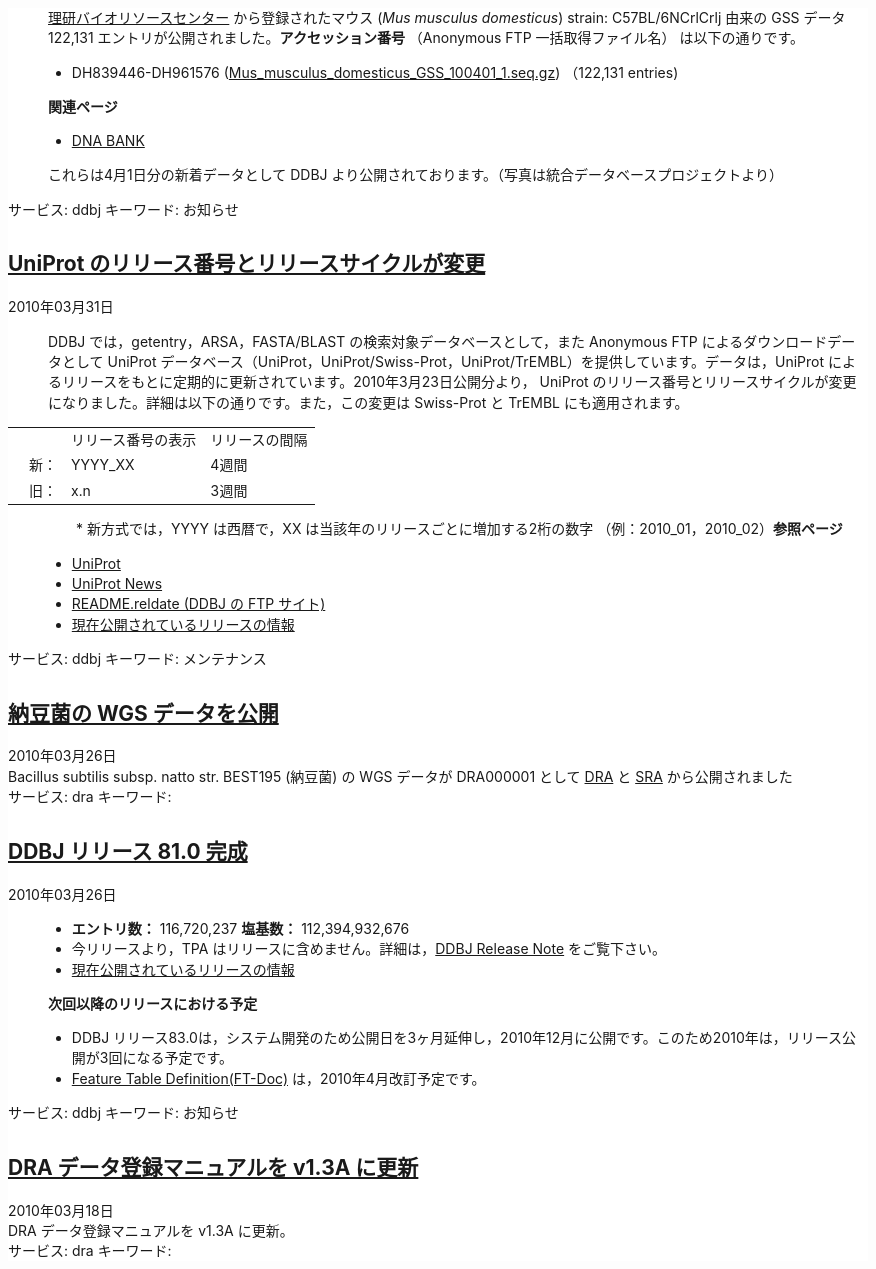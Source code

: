   <div class="news_content"><dl><dd><a href="http://www.brc.riken.go.jp/" target="_new">理研バイオリソースセンター</a> から登録されたマウス (<em>Mus musculus domesticus</em>) strain: C57BL/6NCrlCrlj 由来の GSS データ 122,131 エントリが公開されました。<strong>アクセッション番号</strong> （Anonymous FTP 一括取得ファイル名） は以下の通りです。<ul><li>DH839446-DH961576 (<a href="ftp://ftp.ddbj.nig.ac.jp/ddbj_database/mass/Mus_musculus_domesticus_GSS/">Mus_musculus_domesticus_GSS_100401_1.seq.gz</a>) （122,131 entries)</li></ul><strong>関連ページ</strong><ul><li><a href="http://www.brc.riken.jp/lab/dna/ja/" target="_new">DNA BANK</a></li></ul>これらは4月1日分の新着データとして DDBJ より公開されております。（写真は統合データベースプロジェクトより）</dd></dl></div>
  <div class="news_category">
    <span class="service">サービス: ddbj</span>
    <span class="keyword">キーワード: お知らせ</span>
  </div>
</div>
<div class="news_post_list">
  <h2 class="news_title" id="wn100331"><a href="#wn100331">UniProt のリリース番号とリリースサイクルが変更</a></h2>
  <div class="news_date">2010年03月31日</div>
  <div class="news_content"><dl><dd>DDBJ では，getentry，ARSA，FASTA/BLAST の検索対象データベースとして，また Anonymous FTP によるダウンロードデータとして UniProt データベース（UniProt，UniProt/Swiss-Prot，UniProt/TrEMBL）を提供しています。データは，UniProt によるリリースをもとに定期的に更新されています。2010年3月23日公開分より， UniProt のリリース番号とリリースサイクルが変更になりました。詳細は以下の通りです。また，この変更は Swiss-Prot と TrEMBL にも適用されます。</dd></dl><table><tbody><tr><td>      </td><td>　　</td><td>リリース番号の表示</td><td>リリースの間隔</td></tr><tr><td>      </td><td>新：</td><td>YYYY_XX</td><td>4週間</td></tr><tr><td>      </td><td>旧：</td><td>x.n</td><td>3週間</td></tr></tbody></table> <dl><dd>  　　* 新方式では，YYYY は西暦で，XX は当該年のリリースごとに増加する2桁の数字 （例：2010_01，2010_02）<strong>参照ページ</strong><ul><li><a href="http://www.uniprot.org/" target="_new">UniProt</a></li><li><a href="http://www.uniprot.org/news/2010/03/23/release" target="_new">UniProt News</a></li><li><a href="ftp://ftp.ddbj.nig.ac.jp/mirror_database/uniprot/README.reldate">README.reldate (DDBJ の FTP サイト)</a></li><li><a href="/latest-releases.html">現在公開されているリリースの情報</a></li></ul></dd></dl></div>
  <div class="news_category">
    <span class="service">サービス: ddbj</span>
    <span class="keyword">キーワード: メンテナンス</span>
  </div>
</div>
<div class="news_post_list">
  <h2 class="news_title" id="2010-03-26"><a href="#2010-03-26">納豆菌の WGS データを公開</a></h2>
  <div class="news_date">2010年03月26日</div>
  <div class="news_content">Bacillus subtilis subsp. natto str. BEST195 (納豆菌) の WGS データが DRA000001 として <a href="ftp://ftp.ddbj.nig.ac.jp/ddbj_database/dra/DRA000/DRA000001/">DRA</a> と <a href="http://www.ncbi.nlm.nih.gov/Traces/sra/sra.cgi?study=DRP000001">SRA</a> から公開されました</div>
  <div class="news_category">
    <span class="service">サービス: dra</span>
    <span class="keyword">キーワード: </span>
  </div>
</div>
<div class="news_post_list">
  <h2 class="news_title" id="wn100326"><a href="#wn100326">DDBJ リリース 81.0 完成</a></h2>
  <div class="news_date">2010年03月26日</div>
  <div class="news_content"><dl><dd><ul><li><strong>エントリ数：</strong> 116,720,237   <strong>塩基数：</strong> 112,394,932,676</li><li>今リリースより，TPA はリリースに含めません。詳細は，<a href="ftp://ftp.ddbj.nig.ac.jp/ddbj_database/release_note_archive/ddbj/ddbjrel.81.txt">DDBJ Release Note</a> をご覧下さい。</li><li><a href="/latest-releases.html">現在公開されているリリースの情報</a></li></ul><strong>次回以降のリリースにおける予定</strong><ul><li>DDBJ リリース83.0は，システム開発のため公開日を3ヶ月延伸し，2010年12月に公開です。このため2010年は，リリース公開が3回になる予定です。</li><li><a href="/ddbj/feature-table-e.html">Feature Table Definition(FT-Doc)</a> は，2010年4月改訂予定です。</li></ul></dd></dl></div>
  <div class="news_category">
    <span class="service">サービス: ddbj</span>
    <span class="keyword">キーワード: お知らせ</span>
  </div>
</div>
<div class="news_post_list">
  <h2 class="news_title" id="2010-03-18_2"><a href="#2010-03-18_2">DRA データ登録マニュアルを v1.3A に更新</a></h2>
  <div class="news_date">2010年03月18日</div>
  <div class="news_content">DRA データ登録マニュアルを v1.3A に更新。</div>
  <div class="news_category">
    <span class="service">サービス: dra</span>
    <span class="keyword">キーワード: </span>
  </div>